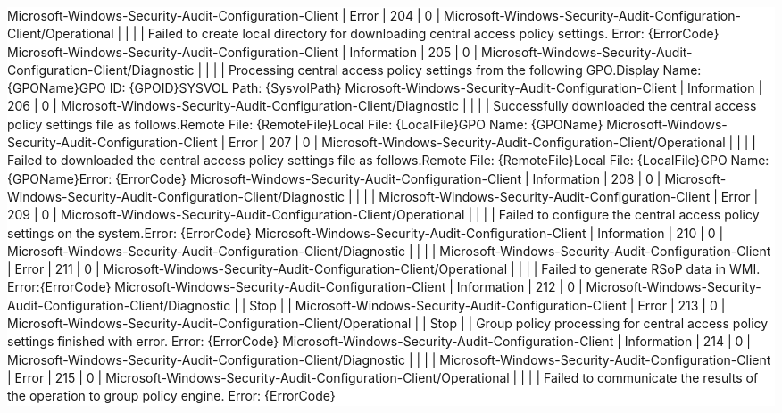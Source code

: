 Microsoft-Windows-Security-Audit-Configuration-Client  |  Error        |  204       |  0        |  Microsoft-Windows-Security-Audit-Configuration-Client/Operational  |        |          |           |  Failed to create local directory for downloading central access policy settings. Error: {ErrorCode}
Microsoft-Windows-Security-Audit-Configuration-Client  |  Information  |  205       |  0        |  Microsoft-Windows-Security-Audit-Configuration-Client/Diagnostic   |        |          |           |  Processing central access policy settings from the following GPO.Display Name: {GPOName}GPO ID: {GPOID}SYSVOL Path: {SysvolPath}
Microsoft-Windows-Security-Audit-Configuration-Client  |  Information  |  206       |  0        |  Microsoft-Windows-Security-Audit-Configuration-Client/Diagnostic   |        |          |           |  Successfully downloaded the central access policy settings file as follows.Remote File: {RemoteFile}Local File: {LocalFile}GPO Name: {GPOName}
Microsoft-Windows-Security-Audit-Configuration-Client  |  Error        |  207       |  0        |  Microsoft-Windows-Security-Audit-Configuration-Client/Operational  |        |          |           |  Failed to downloaded the central access policy settings file as follows.Remote File: {RemoteFile}Local File: {LocalFile}GPO Name: {GPOName}Error: {ErrorCode}
Microsoft-Windows-Security-Audit-Configuration-Client  |  Information  |  208       |  0        |  Microsoft-Windows-Security-Audit-Configuration-Client/Diagnostic   |        |          |           |
Microsoft-Windows-Security-Audit-Configuration-Client  |  Error        |  209       |  0        |  Microsoft-Windows-Security-Audit-Configuration-Client/Operational  |        |          |           |  Failed to configure the central access policy settings on the system.Error: {ErrorCode}
Microsoft-Windows-Security-Audit-Configuration-Client  |  Information  |  210       |  0        |  Microsoft-Windows-Security-Audit-Configuration-Client/Diagnostic   |        |          |           |
Microsoft-Windows-Security-Audit-Configuration-Client  |  Error        |  211       |  0        |  Microsoft-Windows-Security-Audit-Configuration-Client/Operational  |        |          |           |  Failed to generate RSoP data in WMI. Error:{ErrorCode}
Microsoft-Windows-Security-Audit-Configuration-Client  |  Information  |  212       |  0        |  Microsoft-Windows-Security-Audit-Configuration-Client/Diagnostic   |        |  Stop    |           |
Microsoft-Windows-Security-Audit-Configuration-Client  |  Error        |  213       |  0        |  Microsoft-Windows-Security-Audit-Configuration-Client/Operational  |        |  Stop    |           |  Group policy processing for central access policy settings finished with error. Error: {ErrorCode}
Microsoft-Windows-Security-Audit-Configuration-Client  |  Information  |  214       |  0        |  Microsoft-Windows-Security-Audit-Configuration-Client/Diagnostic   |        |          |           |
Microsoft-Windows-Security-Audit-Configuration-Client  |  Error        |  215       |  0        |  Microsoft-Windows-Security-Audit-Configuration-Client/Operational  |        |          |           |  Failed to communicate the results of the operation to group policy engine. Error: {ErrorCode}